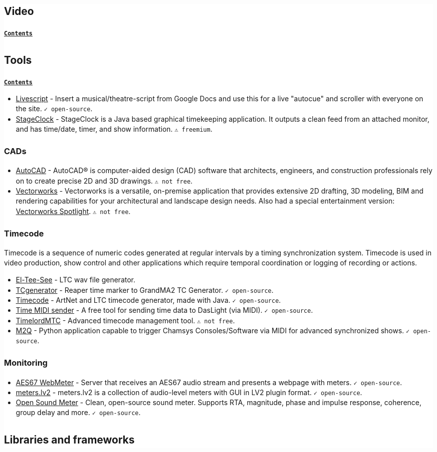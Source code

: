 ## Video

**[`Contents`](#Contents)**

## Tools

**[`Contents`](#Contents)**
- [Livescript](https://github.com/Netlob/livescript) - Insert a musical/theatre-script from Google Docs and use this for a live "autocue" and scroller with everyone on the site. `✓ open-source`.
- [StageClock](http://notelek.com/StageClock/) - StageClock is a Java based graphical timekeeping application. It outputs a clean feed from an attached monitor, and has time/date, timer, and show information. `⚠ freemium`.

### CADs

- [AutoCAD](https://www.autodesk.com/products/autocad) - AutoCAD® is computer-aided design (CAD) software that architects, engineers, and construction professionals rely on to create precise 2D and 3D drawings. `⚠ not free`.
- [Vectorworks](https://www.vectorworks.net/) - Vectorworks is a versatile, on-premise application that provides extensive 2D drafting, 3D modeling, BIM and rendering capabilities for your architectural and landscape design needs. Also had a special entertainment version: [Vectorworks Spotlight](https://www.vectorworks.net/en-GB/spotlight). `⚠ not free`.

### Timecode

Timecode is a sequence of numeric codes generated at regular intervals by a timing synchronization system. Timecode is used in video production, show control and other applications which require temporal coordination or logging of recording or actions.

- [El-Tee-See](http://elteesee.pehrhovey.net/) - LTC wav file generator.
- [TCgenerator](https://github.com/dimitriCGNL/TCGenerator) - Reaper time marker to GrandMA2 TC Generator. `✓ open-source`.
- [Timecode](https://github.com/MrExplode/Timecode) - ArtNet and LTC timecode generator, made with Java. `✓ open-source`.
- [Time MIDI sender](https://github.com/TheGreyDiamond/Time-MIDI-sender) - A free tool for sending time data to DasLight (via MIDI). `✓ open-source`.
- [TimelordMTC](https://timelord-mtc.com/) - Advanced timecode management tool. `⚠ not free`.
- [M2Q](https://github.com/lorenzofattori/M2Q) - Python application capable to trigger Chamsys Consoles/Software via MIDI for advanced synchronized shows. `✓ open-source`.

### Monitoring

- [AES67 WebMeter](https://github.com/zjstraus/AES67-WebMeter) - Server that receives an AES67 audio stream and presents a webpage with meters. `✓ open-source`.
- [meters.lv2](https://github.com/x42/meters.lv2) - meters.lv2 is a collection of audio-level meters with GUI in LV2 plugin format. `✓ open-source`.
- [Open Sound Meter](https://opensoundmeter.com/) - Clean, open-source sound meter. Supports RTA, magnitude, phase and impulse response, coherence, group delay and more. `✓ open-source`.

## Libraries and frameworks
